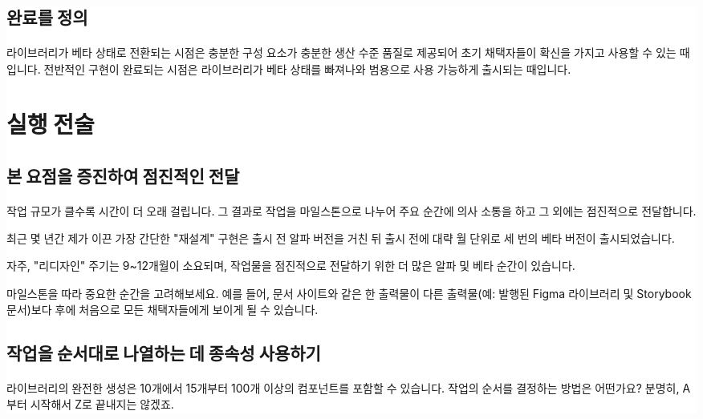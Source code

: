 ## 완료를 정의

라이브러리가 베타 상태로 전환되는 시점은 충분한 구성 요소가 충분한 생산 수준 품질로 제공되어 초기 채택자들이 확신을 가지고 사용할 수 있는 때입니다. 전반적인 구현이 완료되는 시점은 라이브러리가 베타 상태를 빠져나와 범용으로 사용 가능하게 출시되는 때입니다.



<ins class="adsbygoogle"
     style="display:block"
     data-ad-client="ca-pub-4877378276818686"
     data-ad-slot="1898504329"
     data-ad-format="auto"
     data-full-width-responsive="true"></ins>

<script>
     (adsbygoogle = window.adsbygoogle || []).push({});
</script>

# 실행 전술

## 본 요점을 증진하여 점진적인 전달

작업 규모가 클수록 시간이 더 오래 걸립니다. 그 결과로 작업을 마일스톤으로 나누어 주요 순간에 의사 소통을 하고 그 외에는 점진적으로 전달합니다.

최근 몇 년간 제가 이끈 가장 간단한 "재설계" 구현은 출시 전 알파 버전을 거친 뒤 출시 전에 대략 월 단위로 세 번의 베타 버전이 출시되었습니다.



<ins class="adsbygoogle"
     style="display:block"
     data-ad-client="ca-pub-4877378276818686"
     data-ad-slot="1898504329"
     data-ad-format="auto"
     data-full-width-responsive="true"></ins>

<script>
     (adsbygoogle = window.adsbygoogle || []).push({});
</script>

자주, "리디자인" 주기는 9~12개월이 소요되며, 작업물을 점진적으로 전달하기 위한 더 많은 알파 및 베타 순간이 있습니다.

마일스톤을 따라 중요한 순간을 고려해보세요. 예를 들어, 문서 사이트와 같은 한 출력물이 다른 출력물(예: 발행된 Figma 라이브러리 및 Storybook 문서)보다 후에 처음으로 모든 채택자들에게 보이게 될 수 있습니다.

## 작업을 순서대로 나열하는 데 종속성 사용하기

라이브러리의 완전한 생성은 10개에서 15개부터 100개 이상의 컴포넌트를 포함할 수 있습니다. 작업의 순서를 결정하는 방법은 어떤가요? 분명히, A부터 시작해서 Z로 끝내지는 않겠죠.



<ins class="adsbygoogle"
     style="display:block"
     data-ad-client="ca-pub-4877378276818686"
     data-ad-slot="1898504329"
     data-ad-format="auto"
     data-full-width-responsive="true"></ins>
